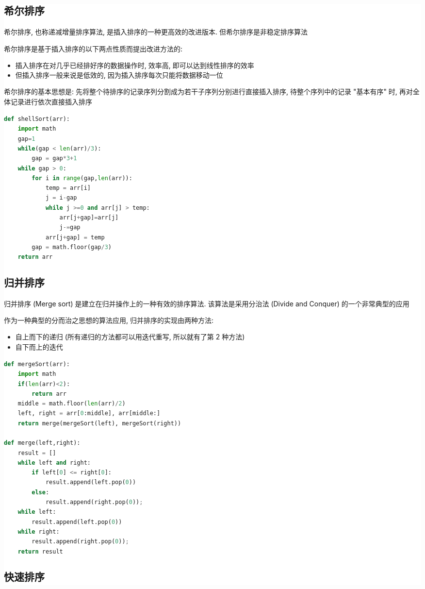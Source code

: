 ## 希尔排序

希尔排序, 也称递减增量排序算法, 是插入排序的一种更高效的改进版本. 但希尔排序是非稳定排序算法

希尔排序是基于插入排序的以下两点性质而提出改进方法的: 

- 插入排序在对几乎已经排好序的数据操作时, 效率高, 即可以达到线性排序的效率
- 但插入排序一般来说是低效的, 因为插入排序每次只能将数据移动一位

希尔排序的基本思想是: 先将整个待排序的记录序列分割成为若干子序列分别进行直接插入排序, 待整个序列中的记录 "基本有序" 时, 再对全体记录进行依次直接插入排序

```python
def shellSort(arr):
    import math
    gap=1
    while(gap < len(arr)/3):
        gap = gap*3+1
    while gap > 0:
        for i in range(gap,len(arr)):
            temp = arr[i]
            j = i-gap
            while j >=0 and arr[j] > temp:
                arr[j+gap]=arr[j]
                j-=gap
            arr[j+gap] = temp
        gap = math.floor(gap/3)
    return arr
```

## 归并排序

归并排序 (Merge sort) 是建立在归并操作上的一种有效的排序算法. 该算法是采用分治法 (Divide and Conquer) 的一个非常典型的应用

作为一种典型的分而治之思想的算法应用, 归并排序的实现由两种方法: 

- 自上而下的递归 (所有递归的方法都可以用迭代重写, 所以就有了第 2 种方法)
- 自下而上的迭代

```python
def mergeSort(arr):
    import math
    if(len(arr)<2):
        return arr
    middle = math.floor(len(arr)/2)
    left, right = arr[0:middle], arr[middle:]
    return merge(mergeSort(left), mergeSort(right))

def merge(left,right):
    result = []
    while left and right:
        if left[0] <= right[0]:
            result.append(left.pop(0))
        else:
            result.append(right.pop(0));
    while left:
        result.append(left.pop(0))
    while right:
        result.append(right.pop(0));
    return result
```
## 快速排序
